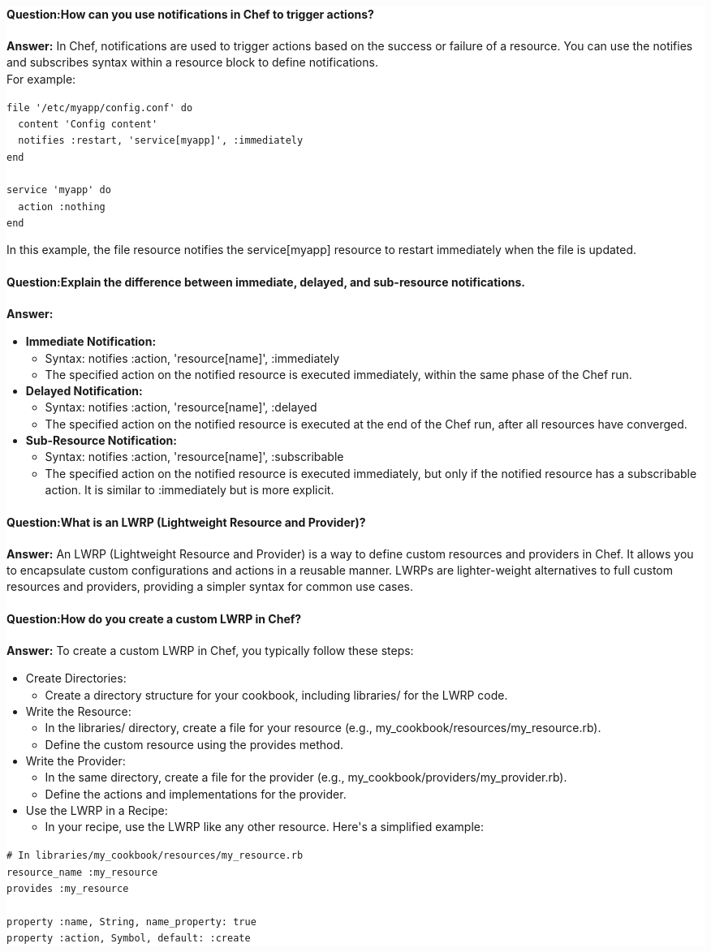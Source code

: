 #### Question:How can you use notifications in Chef to trigger actions?
**Answer:** In Chef, notifications are used to trigger actions based on the success or failure of a resource. You can use the notifies and subscribes syntax within a resource block to define notifications.<br>
For example:
```
file '/etc/myapp/config.conf' do
  content 'Config content'
  notifies :restart, 'service[myapp]', :immediately
end

service 'myapp' do
  action :nothing
end
```
In this example, the file resource notifies the service[myapp] resource to restart immediately when the file is updated.

#### Question:Explain the difference between immediate, delayed, and sub-resource notifications.
**Answer:** 
* **Immediate Notification:**
    * Syntax: notifies :action, 'resource[name]', :immediately
    * The specified action on the notified resource is executed immediately, within the same phase of the Chef run.
* **Delayed Notification:**
    * Syntax: notifies :action, 'resource[name]', :delayed
    * The specified action on the notified resource is executed at the end of the Chef run, after all resources have converged.
* **Sub-Resource Notification:**
    * Syntax: notifies :action, 'resource[name]', :subscribable
    * The specified action on the notified resource is executed immediately, but only if the notified resource has a subscribable action. It is similar to :immediately but is more explicit.

#### Question:What is an LWRP (Lightweight Resource and Provider)?
**Answer:** An LWRP (Lightweight Resource and Provider) is a way to define custom resources and providers in Chef. It allows you to encapsulate custom configurations and actions in a reusable manner. LWRPs are lighter-weight alternatives to full custom resources and providers, providing a simpler syntax for common use cases.

#### Question:How do you create a custom LWRP in Chef?
**Answer:** To create a custom LWRP in Chef, you typically follow these steps:
* Create Directories:
    * Create a directory structure for your cookbook, including libraries/ for the LWRP code.
* Write the Resource:
    * In the libraries/ directory, create a file for your resource (e.g., my_cookbook/resources/my_resource.rb).
    * Define the custom resource using the provides method.
*  Write the Provider:
    * In the same directory, create a file for the provider (e.g., my_cookbook/providers/my_provider.rb).
    * Define the actions and implementations for the provider.
* Use the LWRP in a Recipe:
    * In your recipe, use the LWRP like any other resource.
Here's a simplified example:
```
# In libraries/my_cookbook/resources/my_resource.rb
resource_name :my_resource
provides :my_resource

property :name, String, name_property: true
property :action, Symbol, default: :create
```